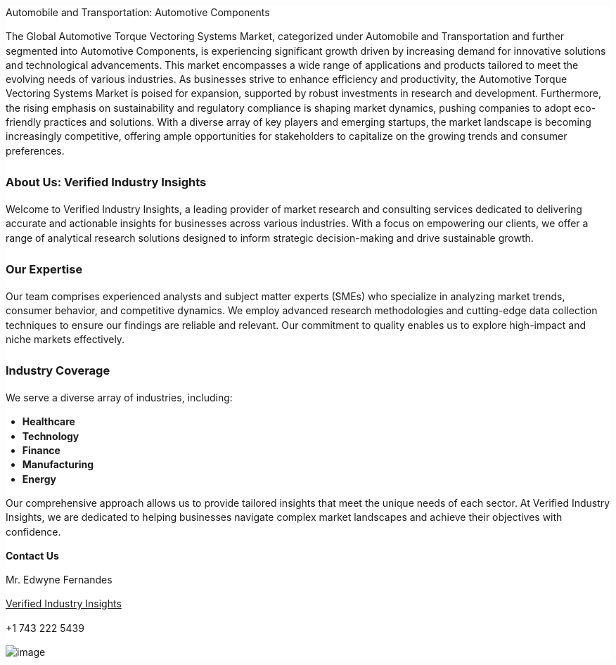 Automobile and Transportation: Automotive Components </h3><p>The Global Automotive Torque Vectoring Systems Market, categorized under Automobile and Transportation and further segmented into Automotive Components, is experiencing significant growth driven by increasing demand for innovative solutions and technological advancements. This market encompasses a wide range of applications and products tailored to meet the evolving needs of various industries. As businesses strive to enhance efficiency and productivity, the Automotive Torque Vectoring Systems Market is poised for expansion, supported by robust investments in research and development. Furthermore, the rising emphasis on sustainability and regulatory compliance is shaping market dynamics, pushing companies to adopt eco-friendly practices and solutions. With a diverse array of key players and emerging startups, the market landscape is becoming increasingly competitive, offering ample opportunities for stakeholders to capitalize on the growing trends and consumer preferences.</p><h3>About Us: Verified Industry Insights</h3><p>Welcome to Verified Industry Insights, a leading provider of market research and consulting services dedicated to delivering accurate and actionable insights for businesses across various industries. With a focus on empowering our clients, we offer a range of analytical research solutions designed to inform strategic decision-making and drive sustainable growth.</p><h3>Our Expertise</h3><p>Our team comprises experienced analysts and subject matter experts (SMEs) who specialize in analyzing market trends, consumer behavior, and competitive dynamics. We employ advanced research methodologies and cutting-edge data collection techniques to ensure our findings are reliable and relevant. Our commitment to quality enables us to explore high-impact and niche markets effectively.</p><h3>Industry Coverage</h3><p>We serve a diverse array of industries, including:</p><ul><li><strong>Healthcare</strong></li><li><strong>Technology</strong></li><li><strong>Finance</strong></li><li><strong>Manufacturing</strong></li><li><strong>Energy</strong></li></ul><p>Our comprehensive approach allows us to provide tailored insights that meet the unique needs of each sector. At Verified Industry Insights, we are dedicated to helping businesses navigate complex market landscapes and achieve their objectives with confidence.</p><p><strong>Contact Us</strong></p><p>Mr. Edwyne Fernandes</p><p><a href="https://www.verifiedindustryinsights.com/">Verified Industry Insights</a></p><p>+1 743 222 5439</p>
![image](https://github.com/user-attachments/assets/d01174bf-497b-49f4-a678-c1a5b9bc98ec)
